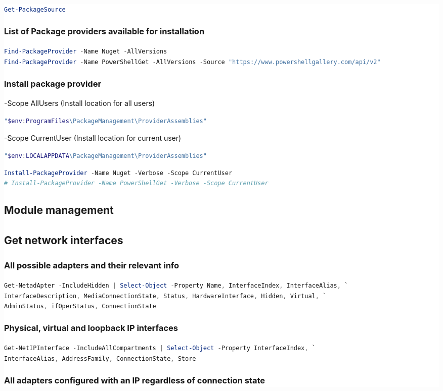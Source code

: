 ```powershell
Get-PackageSource
```

### List of Package providers available for installation

```powershell
Find-PackageProvider -Name Nuget -AllVersions
Find-PackageProvider -Name PowerShellGet -AllVersions -Source "https://www.powershellgallery.com/api/v2"
```

### Install package provider

-Scope AllUsers (Install location for all users)

```powershell
"$env:ProgramFiles\PackageManagement\ProviderAssemblies"
```

-Scope CurrentUser (Install location for current user)

```powershell
"$env:LOCALAPPDATA\PackageManagement\ProviderAssemblies"
```

```powershell
Install-PackageProvider -Name Nuget -Verbose -Scope CurrentUser
# Install-PackageProvider -Name PowerShellGet -Verbose -Scope CurrentUser
```

## Module management

```powershell
```

## Get network interfaces

### All possible adapters and their relevant info

```powershell
Get-NetadApter -IncludeHidden | Select-Object -Property Name, InterfaceIndex, InterfaceAlias, `
InterfaceDescription, MediaConnectionState, Status, HardwareInterface, Hidden, Virtual, `
AdminStatus, ifOperStatus, ConnectionState
```

### Physical, virtual and loopback IP interfaces

```powershell
Get-NetIPInterface -IncludeAllCompartments | Select-Object -Property InterfaceIndex, `
InterfaceAlias, AddressFamily, ConnectionState, Store
```

### All adapters configured with an IP regardless of connection state

